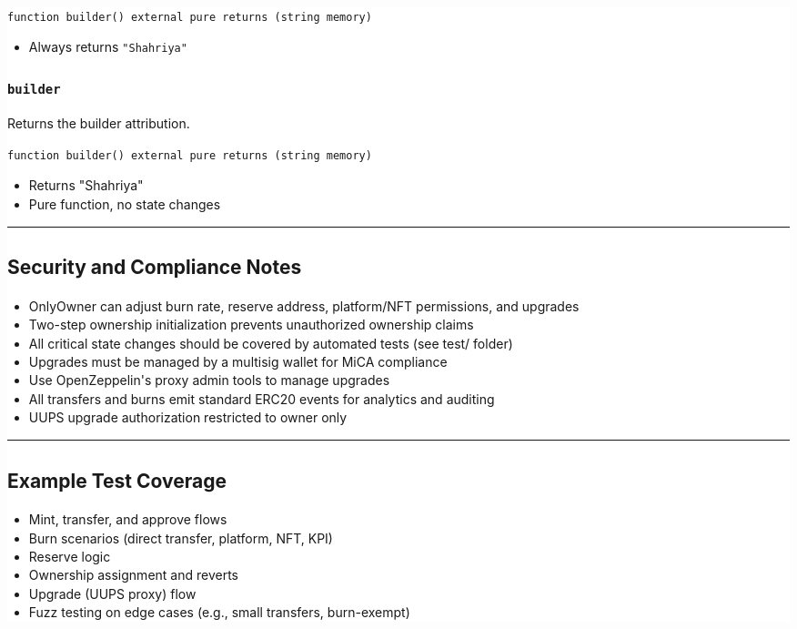 ```solidity
function builder() external pure returns (string memory)
```

* Always returns `"Shahriya"`

### `builder`

Returns the builder attribution.

```solidity
function builder() external pure returns (string memory)
```

* Returns "Shahriya"
* Pure function, no state changes

---

## Security and Compliance Notes

* OnlyOwner can adjust burn rate, reserve address, platform/NFT permissions, and upgrades
* Two-step ownership initialization prevents unauthorized ownership claims
* All critical state changes should be covered by automated tests (see test/ folder)
* Upgrades must be managed by a multisig wallet for MiCA compliance
* Use OpenZeppelin's proxy admin tools to manage upgrades
* All transfers and burns emit standard ERC20 events for analytics and auditing
* UUPS upgrade authorization restricted to owner only

---

## Example Test Coverage

* Mint, transfer, and approve flows
* Burn scenarios (direct transfer, platform, NFT, KPI)
* Reserve logic
* Ownership assignment and reverts
* Upgrade (UUPS proxy) flow
* Fuzz testing on edge cases (e.g., small transfers, burn-exempt)
